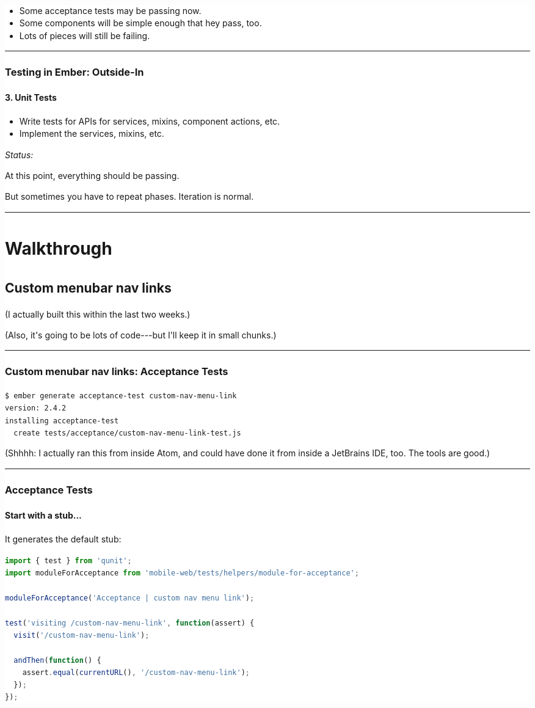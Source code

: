 - Some acceptance tests may be passing now.
- Some components will be simple enough that hey pass, too. 
- Lots of pieces will still be failing.

- - -

### Testing in Ember: Outside-In
#### 3. Unit Tests

- Write tests for APIs for services, mixins, component actions, etc.
- Implement the services, mixins, etc.

*Status:* 

At this point, everything should be passing. 

But sometimes you have to repeat phases. Iteration is normal. 

- - - - -

# Walkthrough

## Custom menubar nav links

(I actually built this within the last two weeks.)

(Also, it's going to be lots of code---but I'll keep it in small chunks.)

- - - - -

### Custom menubar nav links: Acceptance Tests

```sh
$ ember generate acceptance-test custom-nav-menu-link
version: 2.4.2
installing acceptance-test
  create tests/acceptance/custom-nav-menu-link-test.js
```

(Shhhh: I actually ran this from inside Atom, and could have done it from inside a JetBrains IDE, too. The tools are good.)

- - -

### Acceptance Tests
#### Start with a stub...

It generates the default stub:

```js
import { test } from 'qunit';
import moduleForAcceptance from 'mobile-web/tests/helpers/module-for-acceptance';

moduleForAcceptance('Acceptance | custom nav menu link');

test('visiting /custom-nav-menu-link', function(assert) {
  visit('/custom-nav-menu-link');

  andThen(function() {
    assert.equal(currentURL(), '/custom-nav-menu-link');
  });
});
```
